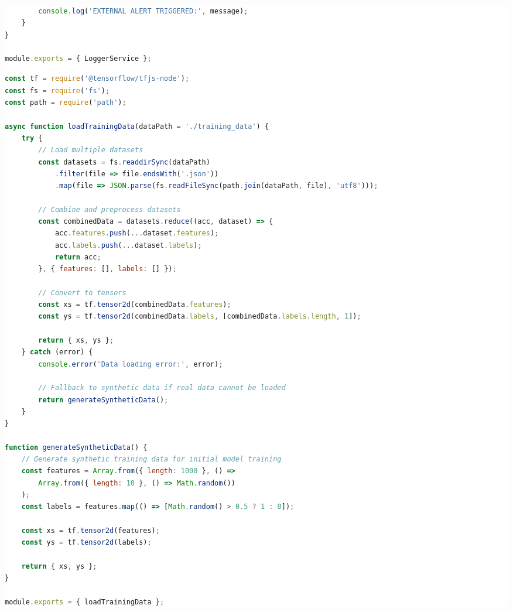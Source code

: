 ```javascript
        console.log('EXTERNAL ALERT TRIGGERED:', message);
    }
}

module.exports = { LoggerService };

```

```javascript
const tf = require('@tensorflow/tfjs-node');
const fs = require('fs');
const path = require('path');

async function loadTrainingData(dataPath = './training_data') {
    try {
        // Load multiple datasets
        const datasets = fs.readdirSync(dataPath)
            .filter(file => file.endsWith('.json'))
            .map(file => JSON.parse(fs.readFileSync(path.join(dataPath, file), 'utf8')));

        // Combine and preprocess datasets
        const combinedData = datasets.reduce((acc, dataset) => {
            acc.features.push(...dataset.features);
            acc.labels.push(...dataset.labels);
            return acc;
        }, { features: [], labels: [] });

        // Convert to tensors
        const xs = tf.tensor2d(combinedData.features);
        const ys = tf.tensor2d(combinedData.labels, [combinedData.labels.length, 1]);

        return { xs, ys };
    } catch (error) {
        console.error('Data loading error:', error);
        
        // Fallback to synthetic data if real data cannot be loaded
        return generateSyntheticData();
    }
}

function generateSyntheticData() {
    // Generate synthetic training data for initial model training
    const features = Array.from({ length: 1000 }, () => 
        Array.from({ length: 10 }, () => Math.random())
    );
    const labels = features.map(() => [Math.random() > 0.5 ? 1 : 0]);

    const xs = tf.tensor2d(features);
    const ys = tf.tensor2d(labels);

    return { xs, ys };
}

module.exports = { loadTrainingData };

```
